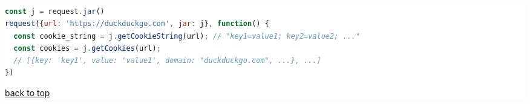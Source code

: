 ```js
const j = request.jar()
request({url: 'https://duckduckgo.com', jar: j}, function() {
  const cookie_string = j.getCookieString(url); // "key1=value1; key2=value2; ..."
  const cookies = j.getCookies(url);
  // [{key: 'key1', value: 'value1', domain: "duckduckgo.com", ...}, ...]
})
```

[back to top](#table-of-contents)


[linux-timeout]: http://www.sekuda.com/overriding_the_default_linux_kernel_20_second_tcp_socket_connect_timeout
[connect]: http://linux.die.net/man/2/connect